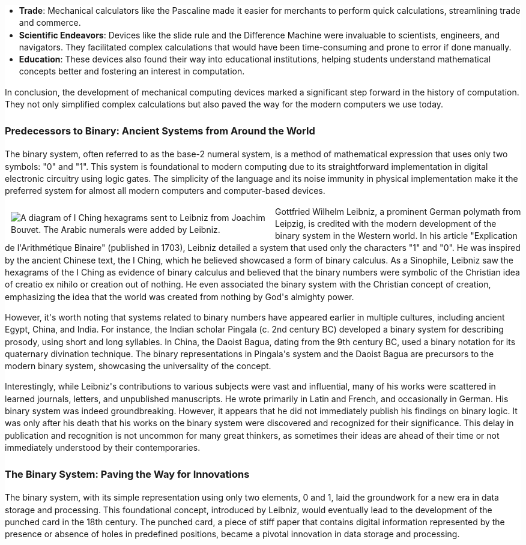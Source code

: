 - **Trade**: Mechanical calculators like the Pascaline made it easier for merchants to perform quick calculations, streamlining trade and commerce.
- **Scientific Endeavors**: Devices like the slide rule and the Difference Machine were invaluable to scientists, engineers, and navigators. They facilitated complex calculations that would have been time-consuming and prone to error if done manually.
- **Education**: These devices also found their way into educational institutions, helping students understand mathematical concepts better and fostering an interest in computation.

In conclusion, the development of mechanical computing devices marked a significant step forward in the history of computation. They not only simplified complex calculations but also paved the way for the modern computers we use today.

### Predecessors to Binary: Ancient Systems from Around the World

The binary system, often referred to as the base-2 numeral system, is a method of mathematical expression that uses only two symbols: "0" and "1". This system is foundational to modern computing due to its straightforward implementation in digital electronic circuitry using logic gates. The simplicity of the language and its noise immunity in physical implementation make it the preferred system for almost all modern computers and computer-based devices.

<div style="text-align: left;">
    <img class="responsive-img" src="https://upload.wikimedia.org/wikipedia/commons/f/f8/Diagram_of_I_Ching_hexagrams_owned_by_Gottfried_Wilhelm_Leibniz%2C_1701.jpg" title="A diagram of I Ching hexagrams sent to Leibniz from Joachim Bouvet. The Arabic numerals were added by Leibniz." style="max-width: 50%; float: left; margin: 10px;">
</div>

Gottfried Wilhelm Leibniz, a prominent German polymath from Leipzig, is credited with the modern development of the binary system in the Western world. In his article "Explication de l'Arithmétique Binaire" (published in 1703), Leibniz detailed a system that used only the characters "1" and "0". He was inspired by the ancient Chinese text, the I Ching, which he believed showcased a form of binary calculus. As a Sinophile, Leibniz saw the hexagrams of the I Ching as evidence of binary calculus and believed that the binary numbers were symbolic of the Christian idea of creatio ex nihilo or creation out of nothing. He even associated the binary system with the Christian concept of creation, emphasizing the idea that the world was created from nothing by God's almighty power.

However, it's worth noting that systems related to binary numbers have appeared earlier in multiple cultures, including ancient Egypt, China, and India. For instance, the Indian scholar Pingala (c. 2nd century BC) developed a binary system for describing prosody, using short and long syllables. In China, the Daoist Bagua, dating from the 9th century BC, used a binary notation for its quaternary divination technique. The binary representations in Pingala's system and the Daoist Bagua are precursors to the modern binary system, showcasing the universality of the concept.

Interestingly, while Leibniz's contributions to various subjects were vast and influential, many of his works were scattered in learned journals, letters, and unpublished manuscripts. He wrote primarily in Latin and French, and occasionally in German. His binary system was indeed groundbreaking. However, it appears that he did not immediately publish his findings on binary logic. It was only after his death that his works on the binary system were discovered and recognized for their significance. This delay in publication and recognition is not uncommon for many great thinkers, as sometimes their ideas are ahead of their time or not immediately understood by their contemporaries.

### The Binary System: Paving the Way for Innovations

The binary system, with its simple representation using only two elements, 0 and 1, laid the groundwork for a new era in data storage and processing. This foundational concept, introduced by Leibniz, would eventually lead to the development of the punched card in the 18th century. The punched card, a piece of stiff paper that contains digital information represented by the presence or absence of holes in predefined positions, became a pivotal innovation in data storage and processing.
